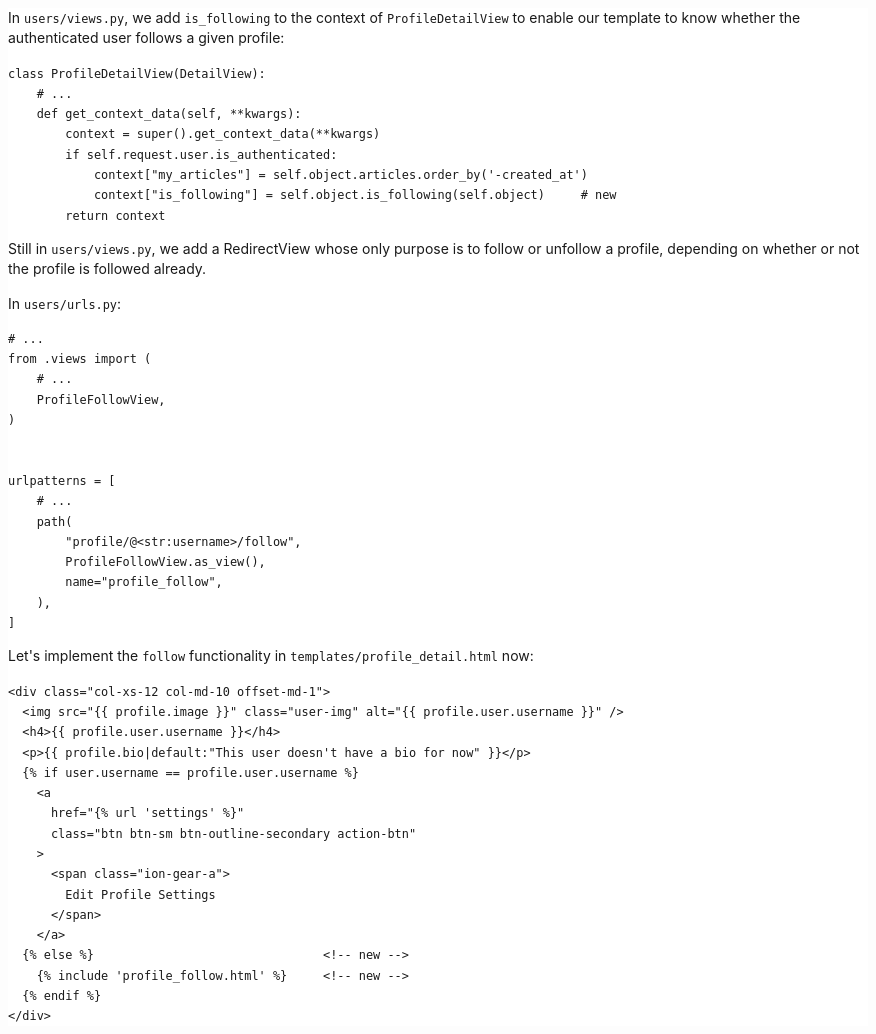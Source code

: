 In `users/views.py`, we add `is_following` to the context of
`ProfileDetailView` to enable our template to know whether the
authenticated user follows a given profile:

``` { .python hl_lines="7" }
class ProfileDetailView(DetailView):
    # ...
    def get_context_data(self, **kwargs):
        context = super().get_context_data(**kwargs)
        if self.request.user.is_authenticated:
            context["my_articles"] = self.object.articles.order_by('-created_at')
            context["is_following"] = self.object.is_following(self.object)     # new
        return context
```

Still in `users/views.py`, we add a RedirectView whose only purpose is
to follow or unfollow a profile, depending on whether or not the profile
is followed already.

In `users/urls.py`:

``` { .python }
# ...
from .views import (
    # ...
    ProfileFollowView,
)


urlpatterns = [
    # ...
    path(
        "profile/@<str:username>/follow",
        ProfileFollowView.as_view(),
        name="profile_follow",
    ),
]
```

Let's implement the `follow` functionality in
`templates/profile_detail.html` now:

``` { .html hl_lines="14-15" }
<div class="col-xs-12 col-md-10 offset-md-1">
  <img src="{{ profile.image }}" class="user-img" alt="{{ profile.user.username }}" />
  <h4>{{ profile.user.username }}</h4>
  <p>{{ profile.bio|default:"This user doesn't have a bio for now" }}</p>
  {% if user.username == profile.user.username %}
    <a
      href="{% url 'settings' %}"
      class="btn btn-sm btn-outline-secondary action-btn"
    >
      <span class="ion-gear-a">
        Edit Profile Settings
      </span>
    </a>
  {% else %}                                <!-- new -->
    {% include 'profile_follow.html' %}     <!-- new -->
  {% endif %}
</div>
```
